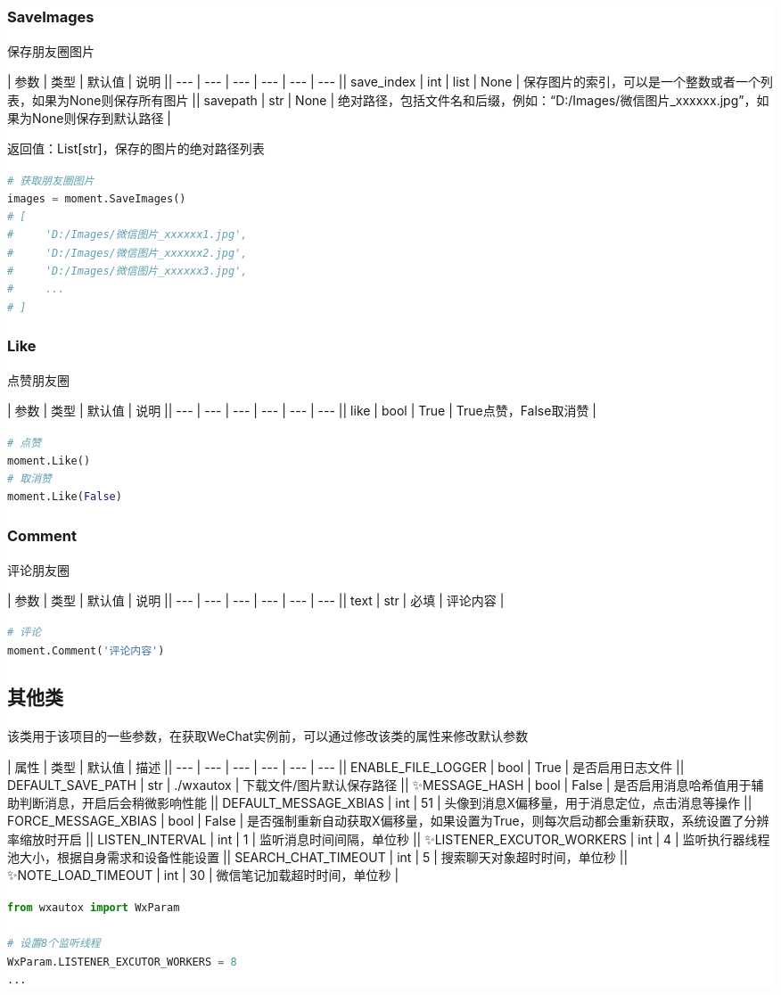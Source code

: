 ### SaveImages

保存朋友圈图片

| 参数 | 类型 | 默认值 | 说明 || --- | --- | --- | --- | --- | --- || save_index | int | list | None | 保存图片的索引，可以是一个整数或者一个列表，如果为None则保存所有图片 || savepath | str | None | 绝对路径，包括文件名和后缀，例如：“D:/Images/微信图片_xxxxxx.jpg”，如果为None则保存到默认路径 |

返回值：List[str]，保存的图片的绝对路径列表

```python
# 获取朋友圈图片
images = moment.SaveImages()
# [
#     'D:/Images/微信图片_xxxxxx1.jpg',
#     'D:/Images/微信图片_xxxxxx2.jpg',
#     'D:/Images/微信图片_xxxxxx3.jpg',
#     ...
# ]
```

### Like

点赞朋友圈

| 参数 | 类型 | 默认值 | 说明 || --- | --- | --- | --- | --- | --- || like | bool | True | True点赞，False取消赞 |

```python
# 点赞
moment.Like()
# 取消赞
moment.Like(False)
```

### Comment

评论朋友圈

| 参数 | 类型 | 默认值 | 说明 || --- | --- | --- | --- | --- | --- || text | str | 必填 | 评论内容 |

```python
# 评论
moment.Comment('评论内容')
```

## 其他类

该类用于该项目的一些参数，在获取WeChat实例前，可以通过修改该类的属性来修改默认参数

| 属性 | 类型 | 默认值 | 描述 || --- | --- | --- | --- | --- | --- || ENABLE_FILE_LOGGER | bool | True | 是否启用日志文件 || DEFAULT_SAVE_PATH | str | ./wxautox | 下载文件/图片默认保存路径 || ✨MESSAGE_HASH | bool | False | 是否启用消息哈希值用于辅助判断消息，开启后会稍微影响性能 || DEFAULT_MESSAGE_XBIAS | int | 51 | 头像到消息X偏移量，用于消息定位，点击消息等操作 || FORCE_MESSAGE_XBIAS | bool | False | 是否强制重新自动获取X偏移量，如果设置为True，则每次启动都会重新获取，系统设置了分辨率缩放时开启 || LISTEN_INTERVAL | int | 1 | 监听消息时间间隔，单位秒 || ✨LISTENER_EXCUTOR_WORKERS | int | 4 | 监听执行器线程池大小，根据自身需求和设备性能设置 || SEARCH_CHAT_TIMEOUT | int | 5 | 搜索聊天对象超时时间，单位秒 || ✨NOTE_LOAD_TIMEOUT | int | 30 | 微信笔记加载超时时间，单位秒 |

```python
from wxautox import WxParam

# 设置8个监听线程
WxParam.LISTENER_EXCUTOR_WORKERS = 8
...
```
